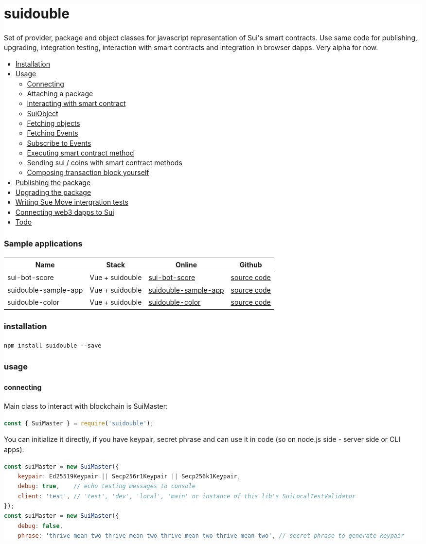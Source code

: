 # suidouble

Set of provider, package and object classes for javascript representation of Sui's smart contracts. Use same code for publishing, upgrading, integration testing, interaction with smart contracts and integration in browser dapps. Very alpha for now.

- [Installation](#installation)
- [Usage](#usage)
    - [Connecting](#connecting)
    - [Attaching a package](#attaching-a-package)
    - [Interacting with smart contract](#interacting-with-smart-contract)
    - [SuiObject](#suiobject)
    - [Fetching objects](#fetching-objects)
    - [Fetching Events](#fetching-events)
    - [Subscribe to Events](#subscribing-to-events)
    - [Executing smart contract method](#executing-smart-contract-method)
    - [Sending sui / coins with smart contract methods](#sending-sui--coins-with-smart-contract-methods)
    - [Composing transaction block yourself](#composing-transaction-block-yourself)
- [Publishing the package](#publishing-the-package)
- [Upgrading the package](#upgrading-the-package)
- [Writing Sue Move intergration tests](#sui-move-integration-testing)
- [Connecting web3 dapps to Sui](#sui-move-connect-in-browser)
- [Todo](#todo)

### Sample applications

| Name     |      Stack    |  Online | Github |
|----------|---------------|---------|--------|
| sui-bot-score |  Vue + suidouble | [sui-bot-score](https://sui-bot-score-04f61376a410.herokuapp.com/)  | [source code](https://github.com/suidouble/suidouble-bot-score) |
| suidouble-sample-app |  Vue + suidouble | [suidouble-sample-app](https://suidouble-sample-app.herokuapp.com/)  | [source code](https://github.com/suidouble/suidouble-sample-app) |
| suidouble-color |  Vue + suidouble | [suidouble-color](https://suidouble-color.herokuapp.com/)  | [source code](https://github.com/suidouble/suidouble-sample-color) |



### installation

```
npm install suidouble --save
```

### usage

#### connecting

Main class to interact with blockchain is SuiMaster:

```javascript
const { SuiMaster } = require('suidouble');
```

You can initialize it directly, if you have keypair, secret phrase and can use it in code (so on node.js side - server side or CLI apps):
```javascript
const suiMaster = new SuiMaster({
    keypair: Ed25519Keypair || Secp256r1Keypair || Secp256k1Keypair,
    debug: true,    // echo testing messages to console
    client: 'test', // 'test', 'dev', 'local', 'main' or instance of this lib's SuiLocalTestValidator
});
const suiMaster = new SuiMaster({
    debug: false,
    phrase: 'thrive mean two thrive mean two thrive mean two thrive mean two', // secret phrase to generate keypair
```